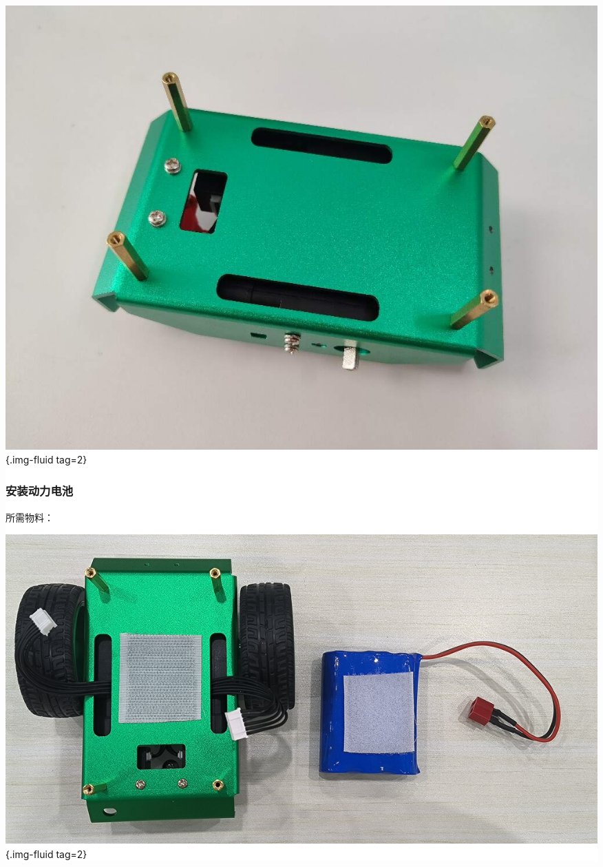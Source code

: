 ![IMG20220831103744](../../assets/img/hardware_setup/IMG20220831103744.jpg){.img-fluid tag=2}



### 安装动力电池

所需物料：

![MVIMG_20240923_165556](../../assets/img/hardware_setup/MVIMG_20240923_165556.jpg){.img-fluid tag=2}

